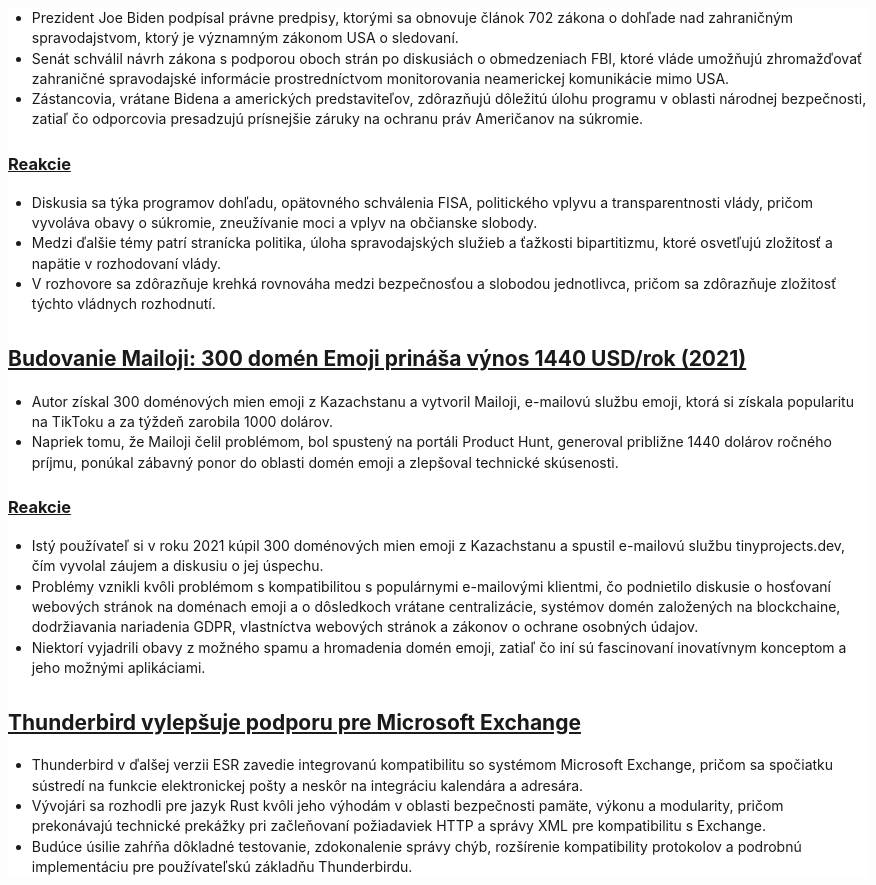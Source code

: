 - Prezident Joe Biden podpísal právne predpisy, ktorými sa obnovuje článok 702 zákona o dohľade nad zahraničným spravodajstvom, ktorý je významným zákonom USA o sledovaní.
- Senát schválil návrh zákona s podporou oboch strán po diskusiách o obmedzeniach FBI, ktoré vláde umožňujú zhromažďovať zahraničné spravodajské informácie prostredníctvom monitorovania neamerickej komunikácie mimo USA.
- Zástancovia, vrátane Bidena a amerických predstaviteľov, zdôrazňujú dôležitú úlohu programu v oblasti národnej bezpečnosti, zatiaľ čo odporcovia presadzujú prísnejšie záruky na ochranu práv Američanov na súkromie.

### [Reakcie](https://news.ycombinator.com/item?id=40096575)

- Diskusia sa týka programov dohľadu, opätovného schválenia FISA, politického vplyvu a transparentnosti vlády, pričom vyvoláva obavy o súkromie, zneužívanie moci a vplyv na občianske slobody.
- Medzi ďalšie témy patrí stranícka politika, úloha spravodajských služieb a ťažkosti bipartitizmu, ktoré osvetľujú zložitosť a napätie v rozhodovaní vlády.
- V rozhovore sa zdôrazňuje krehká rovnováha medzi bezpečnosťou a slobodou jednotlivca, pričom sa zdôrazňuje zložitosť týchto vládnych rozhodnutí.

## [Budovanie Mailoji: 300 domén Emoji prináša výnos 1440 USD/rok (2021)](https://tinyprojects.dev/projects/mailoji)

- Autor získal 300 doménových mien emoji z Kazachstanu a vytvoril Mailoji, e-mailovú službu emoji, ktorá si získala popularitu na TikToku a za týždeň zarobila 1000 dolárov.
- Napriek tomu, že Mailoji čelil problémom, bol spustený na portáli Product Hunt, generoval približne 1440 dolárov ročného príjmu, ponúkal zábavný ponor do oblasti domén emoji a zlepšoval technické skúsenosti.

### [Reakcie](https://news.ycombinator.com/item?id=40101885)

- Istý používateľ si v roku 2021 kúpil 300 doménových mien emoji z Kazachstanu a spustil e-mailovú službu tinyprojects.dev, čím vyvolal záujem a diskusiu o jej úspechu.
- Problémy vznikli kvôli problémom s kompatibilitou s populárnymi e-mailovými klientmi, čo podnietilo diskusie o hosťovaní webových stránok na doménach emoji a o dôsledkoch vrátane centralizácie, systémov domén založených na blockchaine, dodržiavania nariadenia GDPR, vlastníctva webových stránok a zákonov o ochrane osobných údajov.
- Niektorí vyjadrili obavy z možného spamu a hromadenia domén emoji, zatiaľ čo iní sú fascinovaní inovatívnym konceptom a jeho možnými aplikáciami.

## [Thunderbird vylepšuje podporu pre Microsoft Exchange](https://blog.thunderbird.net/2024/04/adventures-in-rust-bringing-exchange-support-to-thunderbird/)

- Thunderbird v ďalšej verzii ESR zavedie integrovanú kompatibilitu so systémom Microsoft Exchange, pričom sa spočiatku sústredí na funkcie elektronickej pošty a neskôr na integráciu kalendára a adresára.
- Vývojári sa rozhodli pre jazyk Rust kvôli jeho výhodám v oblasti bezpečnosti pamäte, výkonu a modularity, pričom prekonávajú technické prekážky pri začleňovaní požiadaviek HTTP a správy XML pre kompatibilitu s Exchange.
- Budúce úsilie zahŕňa dôkladné testovanie, zdokonalenie správy chýb, rozšírenie kompatibility protokolov a podrobnú implementáciu pre používateľskú základňu Thunderbirdu.
